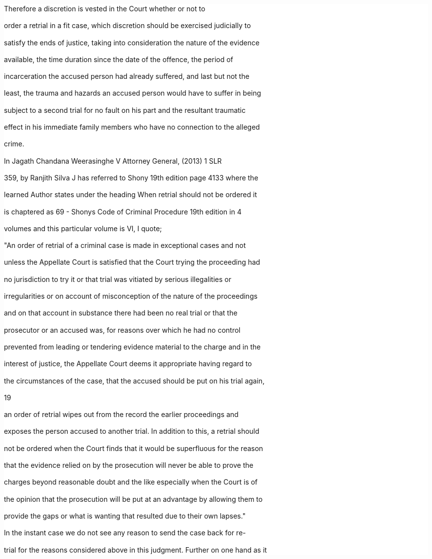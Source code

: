Therefore a discretion is vested in the Court whether or not to

order a retrial in a fit case, which discretion should be exercised judicially to

satisfy the ends of justice, taking into consideration the nature of the evidence

available, the time duration since the date of the offence, the period of

incarceration the accused person had already suffered, and last but not the

least, the trauma and hazards an accused person would have to suffer in being

subject to a second trial for no fault on his part and the resultant traumatic

effect in his immediate family members who have no connection to the alleged

crime.

In Jagath Chandana Weerasinghe V Attorney General, (2013) 1 SLR

359, by Ranjith Silva J has referred to Shony 19th edition page 4133 where the

learned Author states under the heading When retrial should not be ordered it

is chaptered as 69 - Shonys Code of Criminal Procedure 19th edition in 4

volumes and this particular volume is VI, I quote;

"An order of retrial of a criminal case is made in exceptional cases and not

unless the Appellate Court is satisfied that the Court trying the proceeding had

no jurisdiction to try it or that trial was vitiated by serious illegalities or

irregularities or on account of misconception of the nature of the proceedings

and on that account in substance there had been no real trial or that the

prosecutor or an accused was, for reasons over which he had no control

prevented from leading or tendering evidence material to the charge and in the

interest of justice, the Appellate Court deems it appropriate having regard to

the circumstances of the case, that the accused should be put on his trial again,

19

an order of retrial wipes out from the record the earlier proceedings and

exposes the person accused to another trial. In addition to this, a retrial should

not be ordered when the Court finds that it would be superfluous for the reason

that the evidence relied on by the prosecution will never be able to prove the

charges beyond reasonable doubt and the like especially when the Court is of

the opinion that the prosecution will be put at an advantage by allowing them to

provide the gaps or what is wanting that resulted due to their own lapses."

In the instant case we do not see any reason to send the case back for re-

trial for the reasons considered above in this judgment. Further on one hand as it
